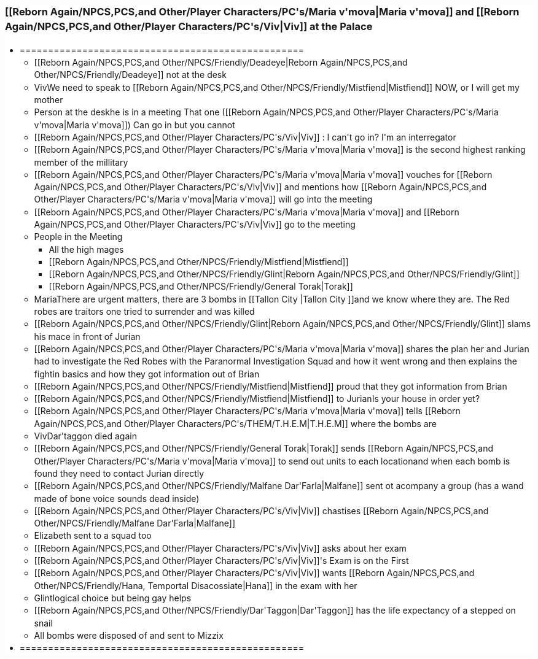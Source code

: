### [[Reborn Again/NPCS,PCS,and Other/Player Characters/PC's/Maria v'mova\|Maria v'mova]] and [[Reborn Again/NPCS,PCS,and Other/Player Characters/PC's/Viv\|Viv]] at the Palace

- ==================================================
    - [[Reborn Again/NPCS,PCS,and Other/NPCS/Friendly/Deadeye\|Reborn Again/NPCS,PCS,and Other/NPCS/Friendly/Deadeye]] not at the desk
    - VivWe need to speak to [[Reborn Again/NPCS,PCS,and Other/NPCS/Friendly/Mistfiend\|Mistfiend]] NOW, or I will get my mother
    - Person at the deskhe is in a meeting That one ([[Reborn Again/NPCS,PCS,and Other/Player Characters/PC's/Maria v'mova\|Maria v'mova]]) Can go in but you cannot
    - [[Reborn Again/NPCS,PCS,and Other/Player Characters/PC's/Viv\|Viv]] : I can't go in? I'm an interregator
    - [[Reborn Again/NPCS,PCS,and Other/Player Characters/PC's/Maria v'mova\|Maria v'mova]] is the second highest ranking member of the millitary
    - [[Reborn Again/NPCS,PCS,and Other/Player Characters/PC's/Maria v'mova\|Maria v'mova]] vouches for [[Reborn Again/NPCS,PCS,and Other/Player Characters/PC's/Viv\|Viv]]  and mentions how [[Reborn Again/NPCS,PCS,and Other/Player Characters/PC's/Maria v'mova\|Maria v'mova]] will go into the meeting
    - [[Reborn Again/NPCS,PCS,and Other/Player Characters/PC's/Maria v'mova\|Maria v'mova]] and [[Reborn Again/NPCS,PCS,and Other/Player Characters/PC's/Viv\|Viv]]  go to the meeting
    - People in the Meeting
        - All the high mages
        - [[Reborn Again/NPCS,PCS,and Other/NPCS/Friendly/Mistfiend\|Mistfiend]]
        - [[Reborn Again/NPCS,PCS,and Other/NPCS/Friendly/Glint\|Reborn Again/NPCS,PCS,and Other/NPCS/Friendly/Glint]]
        - [[Reborn Again/NPCS,PCS,and Other/NPCS/Friendly/General Torak\|Torak]]
    - MariaThere are urgent matters, there are 3 bombs in [[Tallon City \|Tallon City ]]and we know where they are. The Red robes are traitors one tried to surrender and was killed
    - [[Reborn Again/NPCS,PCS,and Other/NPCS/Friendly/Glint\|Reborn Again/NPCS,PCS,and Other/NPCS/Friendly/Glint]] slams his mace in front of Jurian
    - [[Reborn Again/NPCS,PCS,and Other/Player Characters/PC's/Maria v'mova\|Maria v'mova]] shares the plan her and Jurian had to investigate the Red Robes with the Paranormal Investigation Squad and how it went wrong and then explains the fightin basics and how they got information out of Brian
    - [[Reborn Again/NPCS,PCS,and Other/NPCS/Friendly/Mistfiend\|Mistfiend]] proud that they got information from Brian
    - [[Reborn Again/NPCS,PCS,and Other/NPCS/Friendly/Mistfiend\|Mistfiend]] to JurianIs your house in order yet?
    - [[Reborn Again/NPCS,PCS,and Other/Player Characters/PC's/Maria v'mova\|Maria v'mova]] tells [[Reborn Again/NPCS,PCS,and Other/Player Characters/PC's/THEM/T.H.E.M\|T.H.E.M]] where the bombs are
    - VivDar'taggon died again
    - [[Reborn Again/NPCS,PCS,and Other/NPCS/Friendly/General Torak\|Torak]] sends [[Reborn Again/NPCS,PCS,and Other/Player Characters/PC's/Maria v'mova\|Maria v'mova]] to send out units to each locationand when each bomb is found they need to contact Jurian directly
    - [[Reborn Again/NPCS,PCS,and Other/NPCS/Friendly/Malfane Dar'Farla\|Malfane]] sent ot acompany a group (has a wand made of bone voice sounds dead inside)
    - [[Reborn Again/NPCS,PCS,and Other/Player Characters/PC's/Viv\|Viv]] chastises [[Reborn Again/NPCS,PCS,and Other/NPCS/Friendly/Malfane Dar'Farla\|Malfane]]
    - Elizabeth sent to a squad too
    - [[Reborn Again/NPCS,PCS,and Other/Player Characters/PC's/Viv\|Viv]] asks about her exam
    - [[Reborn Again/NPCS,PCS,and Other/Player Characters/PC's/Viv\|Viv]]'s Exam is on the First
    - [[Reborn Again/NPCS,PCS,and Other/Player Characters/PC's/Viv\|Viv]] wants [[Reborn Again/NPCS,PCS,and Other/NPCS/Friendly/Hana, Temportal Disacossiate\|Hana]] in the exam with her
    - Glintlogical choice but being gay helps
    - [[Reborn Again/NPCS,PCS,and Other/NPCS/Friendly/Dar'Taggon\|Dar'Taggon]] has the life expectancy of a stepped on snail
    - All bombs were disposed of and sent to Mizzix
- ==================================================
